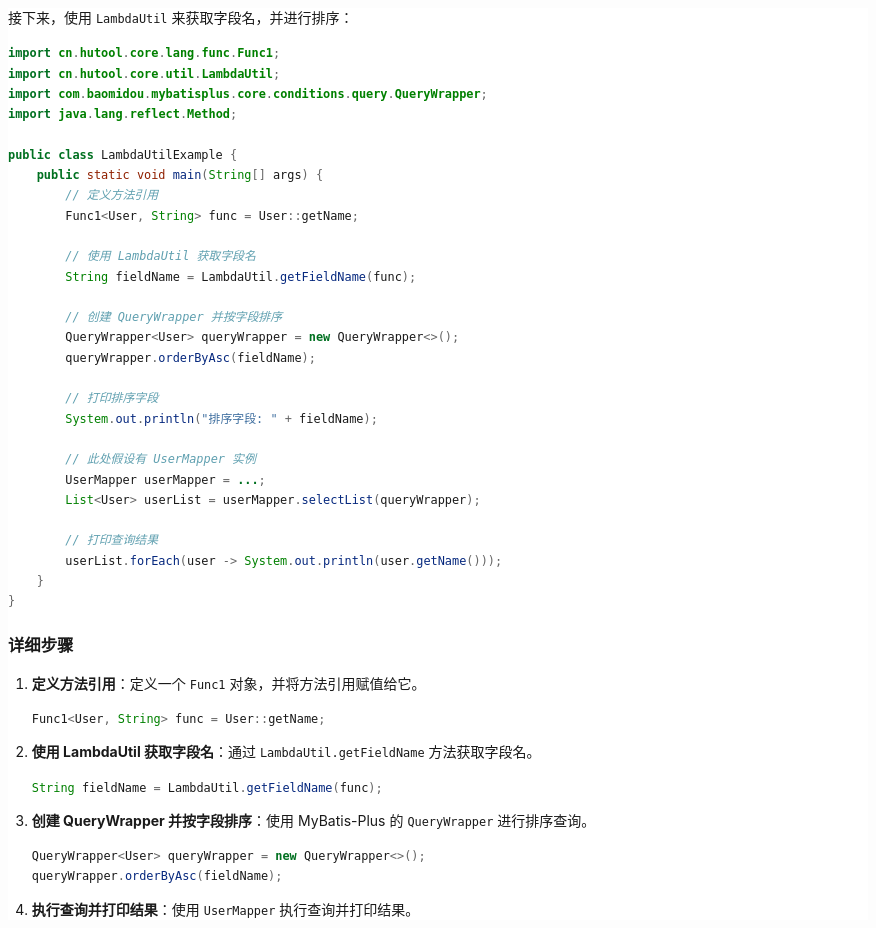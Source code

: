 接下来，使用 `LambdaUtil` 来获取字段名，并进行排序：

```java
import cn.hutool.core.lang.func.Func1;
import cn.hutool.core.util.LambdaUtil;
import com.baomidou.mybatisplus.core.conditions.query.QueryWrapper;
import java.lang.reflect.Method;

public class LambdaUtilExample {
    public static void main(String[] args) {
        // 定义方法引用
        Func1<User, String> func = User::getName;
        
        // 使用 LambdaUtil 获取字段名
        String fieldName = LambdaUtil.getFieldName(func);

        // 创建 QueryWrapper 并按字段排序
        QueryWrapper<User> queryWrapper = new QueryWrapper<>();
        queryWrapper.orderByAsc(fieldName);

        // 打印排序字段
        System.out.println("排序字段: " + fieldName);

        // 此处假设有 UserMapper 实例
        UserMapper userMapper = ...;
        List<User> userList = userMapper.selectList(queryWrapper);

        // 打印查询结果
        userList.forEach(user -> System.out.println(user.getName()));
    }
}
```

### 详细步骤

1. **定义方法引用**：定义一个 `Func1` 对象，并将方法引用赋值给它。

    ```java
    Func1<User, String> func = User::getName;
    ```

2. **使用 LambdaUtil 获取字段名**：通过 `LambdaUtil.getFieldName` 方法获取字段名。

    ```java
    String fieldName = LambdaUtil.getFieldName(func);
    ```

3. **创建 QueryWrapper 并按字段排序**：使用 MyBatis-Plus 的 `QueryWrapper` 进行排序查询。

    ```java
    QueryWrapper<User> queryWrapper = new QueryWrapper<>();
    queryWrapper.orderByAsc(fieldName);
    ```

4. **执行查询并打印结果**：使用 `UserMapper` 执行查询并打印结果。
